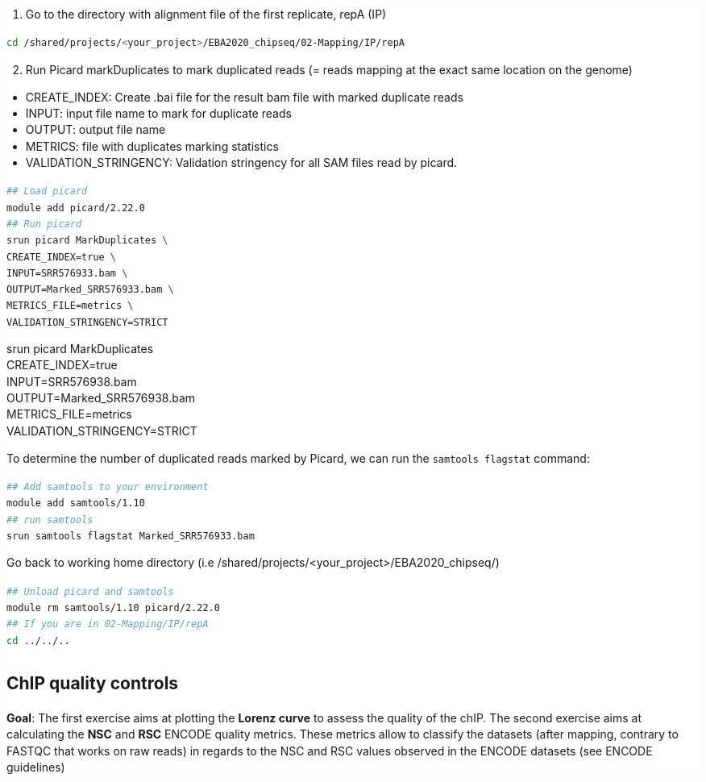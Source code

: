 1. Go to the directory with alignment file of the first replicate, repA (IP)
```bash
cd /shared/projects/<your_project>/EBA2020_chipseq/02-Mapping/IP/repA
```
2. Run Picard markDuplicates to mark duplicated reads (= reads mapping at the exact same location on the genome)
  * CREATE_INDEX: Create .bai file for the result bam file with marked duplicate reads
  * INPUT: input file name to mark for duplicate reads
  * OUTPUT: output file name
  * METRICS: file with duplicates marking statistics
  * VALIDATION_STRINGENCY: Validation stringency for all SAM files read by picard.
```bash
## Load picard
module add picard/2.22.0
## Run picard
srun picard MarkDuplicates \
CREATE_INDEX=true \
INPUT=SRR576933.bam \
OUTPUT=Marked_SRR576933.bam \
METRICS_FILE=metrics \
VALIDATION_STRINGENCY=STRICT
```
srun picard MarkDuplicates \
CREATE_INDEX=true \
INPUT=SRR576938.bam \
OUTPUT=Marked_SRR576938.bam \
METRICS_FILE=metrics \
VALIDATION_STRINGENCY=STRICT

To determine the number of duplicated reads marked by Picard, we can run the `samtools flagstat` command:

```bash
## Add samtools to your environment
module add samtools/1.10
## run samtools
srun samtools flagstat Marked_SRR576933.bam
```

Go back to working home directory (i.e /shared/projects/<your_project>/EBA2020_chipseq/)
```bash
## Unload picard and samtools
module rm samtools/1.10 picard/2.22.0
## If you are in 02-Mapping/IP/repA
cd ../../..
```

## ChIP quality controls <a name="cqc"></a>
**Goal**: The first exercise aims at plotting the **Lorenz curve** to assess the quality of the chIP. The second exercise aims at calculating the **NSC** and **RSC** ENCODE quality metrics. These metrics allow to classify the datasets (after mapping, contrary to FASTQC that works on raw reads) in regards to the NSC and RSC values observed in the ENCODE datasets (see ENCODE guidelines)


